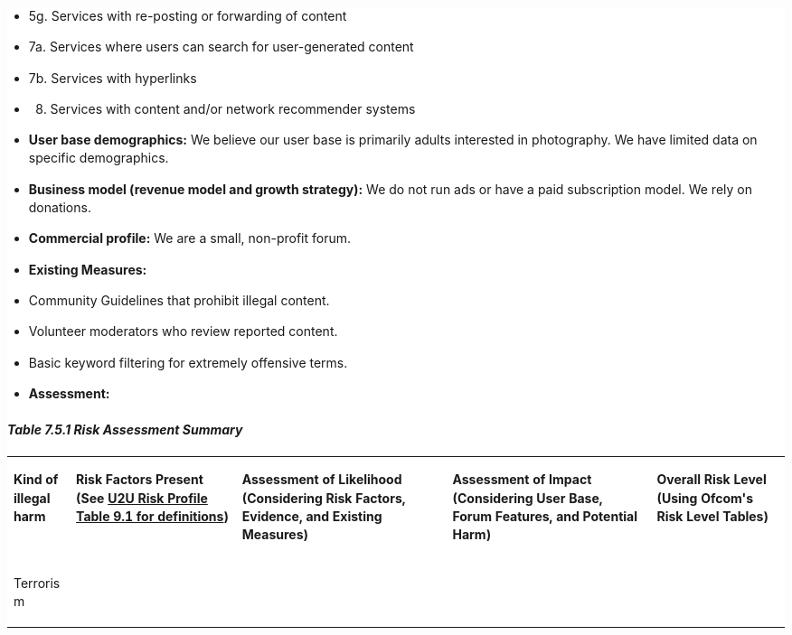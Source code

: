 * 5g. Services with re-posting or forwarding of content

* 7a. Services where users can search for user-generated content

* 7b. Services with hyperlinks

* 8. Services with content and/or network recommender systems

* **User base demographics:** We believe our user base is primarily adults interested in photography. We have limited data on specific demographics.

* **Business model (revenue model and growth strategy):** We do not run ads or have a paid subscription model. We rely on donations.

* **Commercial profile:** We are a small, non-profit forum.

* **Existing Measures:**

* Community Guidelines that prohibit illegal content.

* Volunteer moderators who review reported content.

* Basic keyword filtering for extremely offensive terms.

* **Assessment:**

#### *Table 7.5.1 Risk Assessment Summary*

<table>
  <tr>
   <td>

**Kind of illegal harm**

</td>
   <td>

**Risk Factors Present (See [U2U Risk Profile Table 9.1 for definitions](/risk-assessment-guidance-and-risk-profiles.pdf))**

</td>
   <td>

**Assessment of Likelihood (Considering Risk Factors, Evidence, and Existing Measures)**

</td>
   <td>

**Assessment of Impact (Considering User Base, Forum Features, and Potential Harm)**

</td>
   <td>

**Overall Risk Level (Using Ofcom's Risk Level Tables)**

</td>
  </tr>
  <tr>
   <td>

Terrorism
